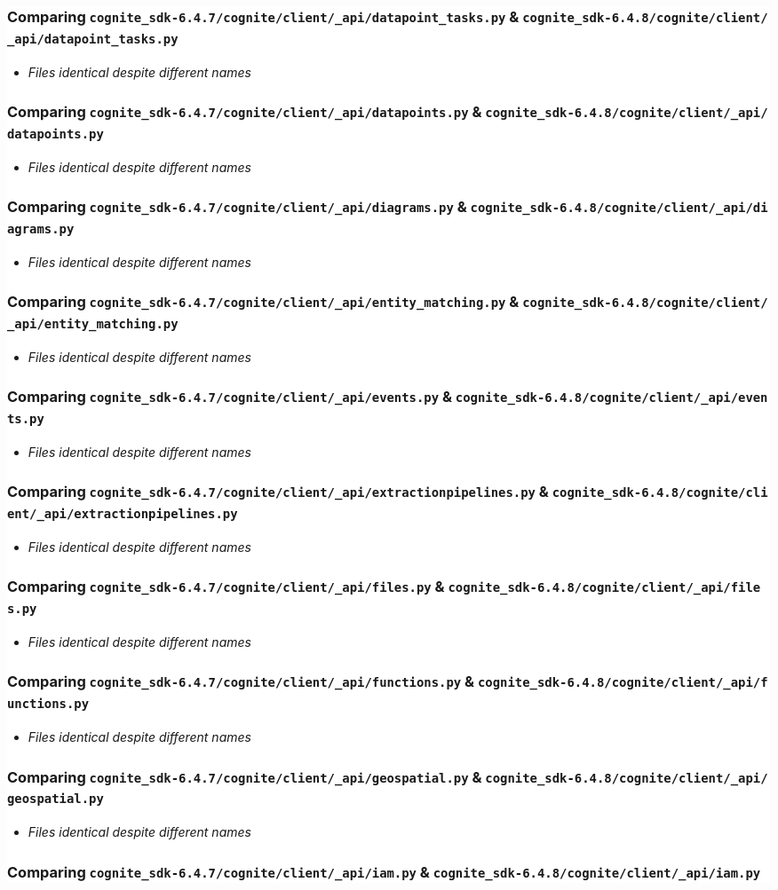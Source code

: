 ### Comparing `cognite_sdk-6.4.7/cognite/client/_api/datapoint_tasks.py` & `cognite_sdk-6.4.8/cognite/client/_api/datapoint_tasks.py`

 * *Files identical despite different names*

### Comparing `cognite_sdk-6.4.7/cognite/client/_api/datapoints.py` & `cognite_sdk-6.4.8/cognite/client/_api/datapoints.py`

 * *Files identical despite different names*

### Comparing `cognite_sdk-6.4.7/cognite/client/_api/diagrams.py` & `cognite_sdk-6.4.8/cognite/client/_api/diagrams.py`

 * *Files identical despite different names*

### Comparing `cognite_sdk-6.4.7/cognite/client/_api/entity_matching.py` & `cognite_sdk-6.4.8/cognite/client/_api/entity_matching.py`

 * *Files identical despite different names*

### Comparing `cognite_sdk-6.4.7/cognite/client/_api/events.py` & `cognite_sdk-6.4.8/cognite/client/_api/events.py`

 * *Files identical despite different names*

### Comparing `cognite_sdk-6.4.7/cognite/client/_api/extractionpipelines.py` & `cognite_sdk-6.4.8/cognite/client/_api/extractionpipelines.py`

 * *Files identical despite different names*

### Comparing `cognite_sdk-6.4.7/cognite/client/_api/files.py` & `cognite_sdk-6.4.8/cognite/client/_api/files.py`

 * *Files identical despite different names*

### Comparing `cognite_sdk-6.4.7/cognite/client/_api/functions.py` & `cognite_sdk-6.4.8/cognite/client/_api/functions.py`

 * *Files identical despite different names*

### Comparing `cognite_sdk-6.4.7/cognite/client/_api/geospatial.py` & `cognite_sdk-6.4.8/cognite/client/_api/geospatial.py`

 * *Files identical despite different names*

### Comparing `cognite_sdk-6.4.7/cognite/client/_api/iam.py` & `cognite_sdk-6.4.8/cognite/client/_api/iam.py`
